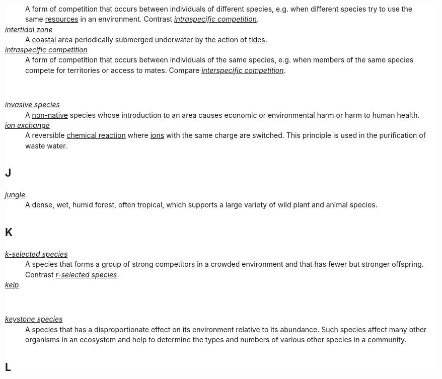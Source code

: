 <dd class="glossary">A form of competition that occurs between individuals of different species, e.g. when different species try to use the same&nbsp;<a title="Resource (biology)" href="https://en.wikipedia.org/wiki/Resource_(biology)">resources</a>&nbsp;in an environment. Contrast&nbsp;<em><a href="#intraspecific_competition"><span id="" class="glossary-link-internal" title="See entry on this page at &sect; intraspecific competition">intraspecific competition</span></a></em>.</dd>
<dt id="intertidal_zone" class="glossary"><dfn class="glossary"><a title="Intertidal zone" href="https://en.wikipedia.org/wiki/Intertidal_zone">intertidal zone</a></dfn></dt>
<dd class="glossary">A&nbsp;<a title="Coast" href="https://en.wikipedia.org/wiki/Coast">coastal</a>&nbsp;area periodically submerged underwater by the action of&nbsp;<a title="Tide" href="https://en.wikipedia.org/wiki/Tide">tides</a>.</dd>
<dt id="intraspecific_competition" class="glossary"><dfn class="glossary"><a title="Intraspecific competition" href="https://en.wikipedia.org/wiki/Intraspecific_competition">intraspecific competition</a></dfn></dt>
<dd class="glossary">A form of competition that occurs between individuals of the same species, e.g. when members of the same species compete for territories or access to mates. Compare&nbsp;<em><a href="#interspecific_competition"><span id="" class="glossary-link-internal" title="See entry on this page at &sect; interspecific competition">interspecific competition</span></a></em>.</dd>
</dl>
<p>&nbsp;</p>
<dl class="glossary">
<dt id="invasive_species" class="glossary"><dfn class="glossary"><a title="Invasive species" href="https://en.wikipedia.org/wiki/Invasive_species">invasive species</a></dfn></dt>
<dd class="glossary">A&nbsp;<a title="Indigenous (ecology)" href="https://en.wikipedia.org/wiki/Indigenous_(ecology)">non-native</a>&nbsp;species whose introduction to an area causes economic or environmental harm or harm to human health.</dd>
<dt id="ion_exchange" class="glossary"><dfn class="glossary"><a title="Ion exchange" href="https://en.wikipedia.org/wiki/Ion_exchange">ion exchange</a></dfn></dt>
<dd class="glossary">A reversible&nbsp;<a title="Chemical reaction" href="https://en.wikipedia.org/wiki/Chemical_reaction">chemical reaction</a>&nbsp;where&nbsp;<a title="Ion" href="https://en.wikipedia.org/wiki/Ion">ions</a>&nbsp;with the same charge are switched. This principle is used in the purification of waste water.</dd>
</dl>
<h2><span id="J" class="mw-headline">J</span></h2>
<dl class="glossary">
<dt id="jungle" class="glossary"><dfn class="glossary"><a title="Jungle" href="https://en.wikipedia.org/wiki/Jungle">jungle</a></dfn></dt>
<dd class="glossary">A dense, wet, humid forest, often tropical, which supports a large variety of wild plant and animal species.</dd>
</dl>
<h2><span id="K" class="mw-headline">K</span></h2>
<dl class="glossary">
<dt id="k-selected_species" class="glossary"><dfn class="glossary"><a class="mw-redirect" title="K-selected species" href="https://en.wikipedia.org/wiki/K-selected_species">k-selected species</a></dfn></dt>
<dd class="glossary">A species that forms a group of strong competitors in a crowded environment and that has fewer but stronger offspring. Contrast&nbsp;<em><a href="#r-selected_species"><span id="" class="glossary-link-internal" title="See entry on this page at &sect; r-selected species">r-selected species</span></a></em>.</dd>
<dt id="kelp" class="glossary"><dfn class="glossary"><a title="Kelp" href="https://en.wikipedia.org/wiki/Kelp">kelp</a></dfn></dt>
<dd class="glossary"></dd>
</dl>
<p>&nbsp;</p>
<dl class="glossary">
<dt id="keystone_species" class="glossary"><dfn class="glossary"><a title="Keystone species" href="https://en.wikipedia.org/wiki/Keystone_species">keystone species</a></dfn></dt>
<dd class="glossary">A species that has a disproportionate effect on its environment relative to its abundance. Such species affect many other organisms in an ecosystem and help to determine the types and numbers of various other species in a&nbsp;<a title="Community (ecology)" href="https://en.wikipedia.org/wiki/Community_(ecology)">community</a>.</dd>
</dl>
<h2><span id="L" class="mw-headline">L</span></h2>
<dl class="glossary">